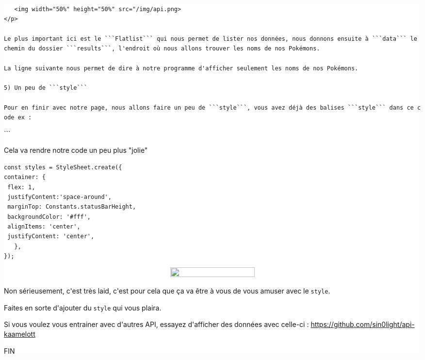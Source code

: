    ```
      <img width="50%" height="50%" src="/img/api.png>
   </p>
   
   Le plus important ici est le ```Flatlist``` qui nous permet de lister nos données, nous donnons ensuite à ```data``` le chemin du dossier ```results```, l'endroit où nous allons trouver les noms de nos Pokémons.
   
   La ligne suivante nous permet de dire à notre programme d'afficher seulement les noms de nos Pokémons.
   
5) Un peu de ```style```

   Pour en finir avec notre page, nous allons faire un peu de ```style```, vous avez déjà des balises ```style``` dans ce code ex :
   
   ```
   <View style={styles.container}>
   ```
   
   Cela va rendre notre code un peu plus "jolie"
   
   ```
   const styles = StyleSheet.create({
   container: {
    flex: 1,
    justifyContent:'space-around',
    marginTop: Constants.statusBarHeight,
    backgroundColor: '#fff',
    alignItems: 'center',
    justifyContent: 'center',
      },
   });
   ```
   
   <p align="center">
      <img width="45%" height="45%" src="/img/nick-young.gif">
   </p>
   
   Non sérieusement, c'est très laid, c'est pour cela que ça va être à vous de vous amuser avec le ```style```.
   
   Faites en sorte d'ajouter du ```style``` qui vous plaira.
   
   Si vous voulez vous entrainer avec d'autres API, essayez d'afficher des données avec celle-ci : https://github.com/sin0light/api-kaamelott
   
FIN
